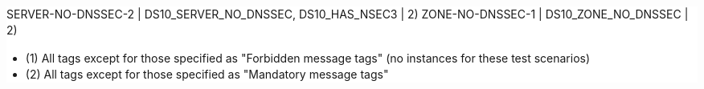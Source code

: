 SERVER-NO-DNSSEC-2             | DS10_SERVER_NO_DNSSEC, DS10_HAS_NSEC3                                        | 2)
ZONE-NO-DNSSEC-1               | DS10_ZONE_NO_DNSSEC                                                          | 2)

* (1) All tags except for those specified as "Forbidden message tags" (no instances for these test scenarios)
* (2) All tags except for those specified as "Mandatory message tags"


